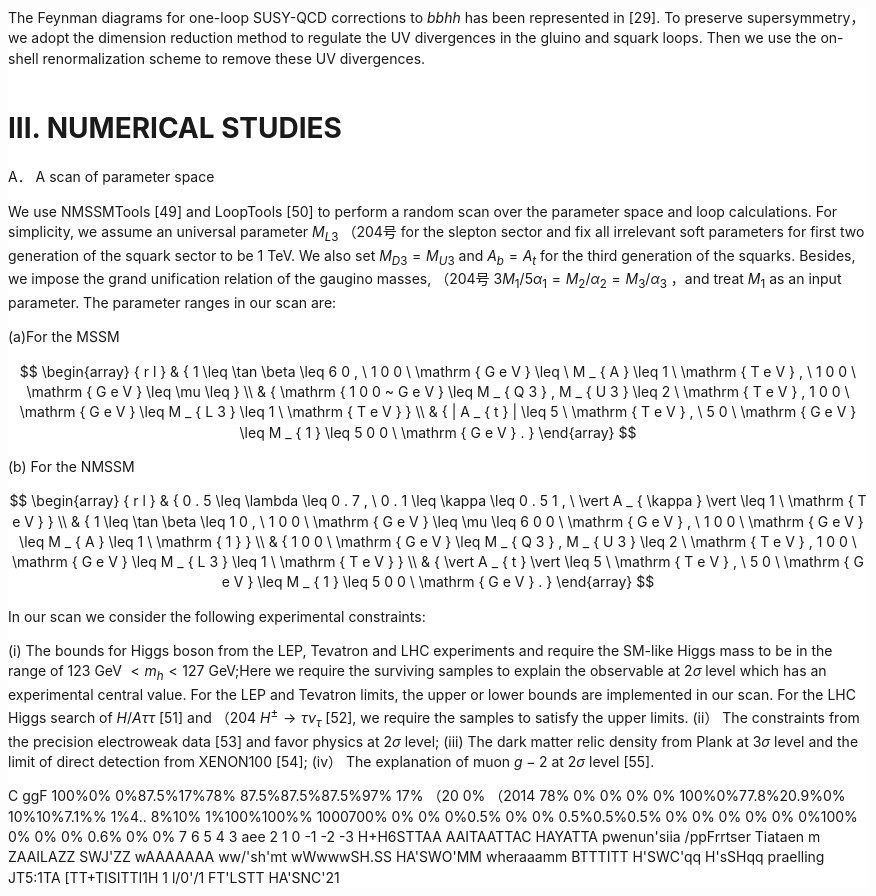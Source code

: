 The Feynman diagrams for one-loop SUSY-QCD corrections to $b b  h h$ has been represented in [29]. To preserve supersymmetry， we adopt the dimension reduction method to regulate the UV divergences in the gluino and squark loops. Then we use the on-shell renormalization scheme to remove these UV divergences.

# III. NUMERICAL STUDIES

A． A scan of parameter space

We use NMSSMTools [49] and LoopTools [50] to perform a random scan over the parameter space and loop calculations. For simplicity, we assume an universal parameter $M _ { L 3 }$ （204号 for the slepton sector and fix all irrelevant soft parameters for first two generation of the squark sector to be 1 TeV. We also set $M _ { D 3 } = M _ { U 3 }$ and $A _ { b } = A _ { t }$ for the third generation of the squarks. Besides, we impose the grand unification relation of the gaugino masses, （204号 $3 M _ { 1 } / 5 \alpha _ { 1 } = M _ { 2 } / \alpha _ { 2 } = M _ { 3 } / \alpha _ { 3 }$ ，and treat $M _ { 1 }$ as an input parameter. The parameter ranges in our scan are:

(a)For the MSSM

$$
\begin{array} { r l } & { 1 \leq \tan \beta \leq 6 0 , \ 1 0 0 \ \mathrm { G e V } \leq \ M _ { A } \leq 1 \ \mathrm { T e V } , \ 1 0 0 \ \mathrm { G e V } \leq \mu \leq } \\ & { \mathrm { 1 0 0 ~ G e V } \leq M _ { Q 3 } , M _ { U 3 } \leq 2 \ \mathrm { T e V } , 1 0 0 \ \mathrm { G e V } \leq M _ { L 3 } \leq 1 \ \mathrm { T e V } } \\ & { | A _ { t } | \leq 5 \ \mathrm { T e V } , \ 5 0 \ \mathrm { G e V } \leq M _ { 1 } \leq 5 0 0 \ \mathrm { G e V } . } \end{array}
$$

(b) For the NMSSM

$$
\begin{array} { r l } & { 0 . 5 \leq \lambda \leq 0 . 7 , \ 0 . 1 \leq \kappa \leq 0 . 5 1 , \ \vert A _ { \kappa } \vert \leq 1 \ \mathrm { T e V } } \\ & { 1 \leq \tan \beta \leq 1 0 , \ 1 0 0 \ \mathrm { G e V } \leq \mu \leq 6 0 0 \ \mathrm { G e V } , \ 1 0 0 \ \mathrm { G e V } \leq M _ { A } \leq 1 \ \mathrm { 1 } } \\ & { 1 0 0 \ \mathrm { G e V } \leq M _ { Q 3 } , M _ { U 3 } \leq 2 \ \mathrm { T e V } , 1 0 0 \ \mathrm { G e V } \leq M _ { L 3 } \leq 1 \ \mathrm { T e V } } \\ & { \vert A _ { t } \vert \leq 5 \ \mathrm { T e V } , \ 5 0 \ \mathrm { G e V } \leq M _ { 1 } \leq 5 0 0 \ \mathrm { G e V } . } \end{array}
$$

In our scan we consider the following experimental constraints:

(i) The bounds for Higgs boson from the LEP, Tevatron and LHC experiments and require the SM-like Higgs mass to be in the range of 123 GeV $< m _ { h } < 1 2 7$ GeV;Here we require the surviving samples to explain the observable at $2 \sigma$ level which has an experimental central value. For the LEP and Tevatron limits, the upper or lower bounds are implemented in our scan. For the LHC Higgs search of $H / A  \tau \tau$ [51] and （204 $H ^ { \pm } \to \tau \nu _ { \tau }$ [52], we require the samples to satisfy the upper limits. (ii） The constraints from the precision electroweak data [53] and favor physics at $2 \sigma$ level; (iii) The dark matter relic density from Plank at $3 \sigma$ level and the limit of direct detection from XENON100 [54]; (iv） The explanation of muon $g - 2$ at $2 \sigma$ level [55].

C ggF 100%0% 0%87.5%17%78% 87.5%87.5%87.5%97% 17% （20 $0 \%$ （2014 78% 0% 0% 0% 0% 100%0%77.8%20.9%0% 10%10%7.1%% 1%4.. 8%10% 1%100%100%% 1000700% 0% 0% 0%0.5% 0% 0% 0.5%0.5%0.5% 0% 0% 0% 0% 0% 0%100% 0% 0% 0% 0.6% 0% 0% 7 6 5 4 3 aee 2 1 0 -1 -2 -3 H+H6STTAA AAITAATTAC HAYATTA pwenun'siia /ppFrrtser Tiataen m ZAAILAZZ SWJ'ZZ wAAAAAAA ww/'sh'mt wWwwwSH.SS HA'SWO'MM wheraaamm BTTTITT H'SWC'qq H'sSHqq praelling JT5:1TA [TT+TISITTI1H 1 l/0'/1 FT'LSTT HA'SNC'21
